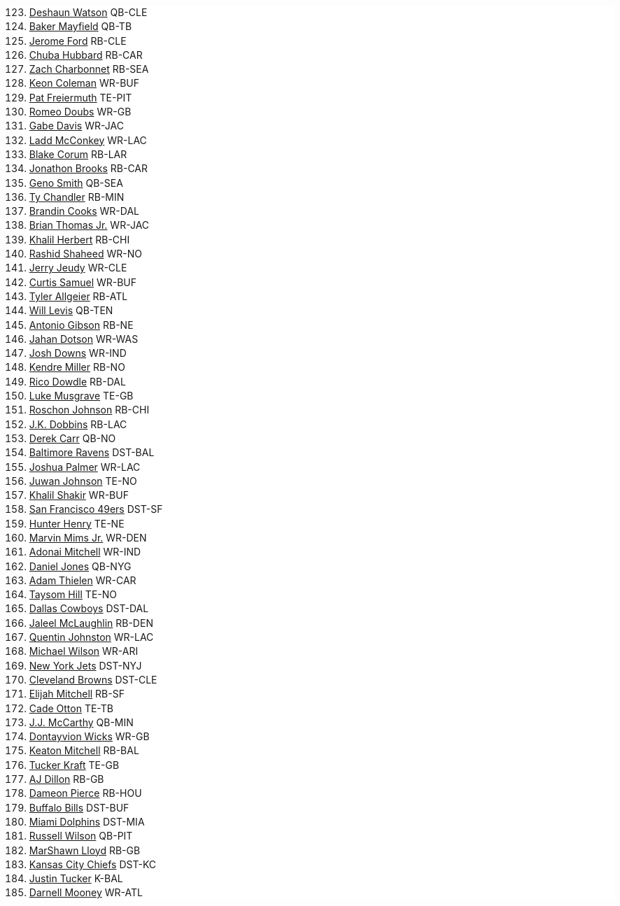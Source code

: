 123. [Deshaun Watson](https://www.fantasypros.com/nfl/players/deshaun-watson.php) QB-CLE
124. [Baker Mayfield](https://www.fantasypros.com/nfl/players/baker-mayfield.php) QB-TB
125. [Jerome Ford](https://www.fantasypros.com/nfl/players/jerome-ford.php) RB-CLE
126. [Chuba Hubbard](https://www.fantasypros.com/nfl/players/chuba-hubbard.php) RB-CAR
127. [Zach Charbonnet](https://www.fantasypros.com/nfl/players/zach-charbonnet.php) RB-SEA
128. [Keon Coleman](https://www.fantasypros.com/nfl/players/keon-coleman.php) WR-BUF
129. [Pat Freiermuth](https://www.fantasypros.com/nfl/players/pat-freiermuth.php) TE-PIT
130. [Romeo Doubs](https://www.fantasypros.com/nfl/players/romeo-doubs.php) WR-GB
131. [Gabe Davis](https://www.fantasypros.com/nfl/players/gabriel-davis.php) WR-JAC
132. [Ladd McConkey](https://www.fantasypros.com/nfl/players/ladd-mcconkey.php) WR-LAC
133. [Blake Corum](https://www.fantasypros.com/nfl/players/blake-corum.php) RB-LAR
134. [Jonathon Brooks](https://www.fantasypros.com/nfl/players/jonathon-brooks.php) RB-CAR
135. [Geno Smith](https://www.fantasypros.com/nfl/players/geno-smith.php) QB-SEA
136. [Ty Chandler](https://www.fantasypros.com/nfl/players/ty-chandler.php) RB-MIN
137. [Brandin Cooks](https://www.fantasypros.com/nfl/players/brandin-cooks.php) WR-DAL
138. [Brian Thomas Jr.](https://www.fantasypros.com/nfl/players/brian-thomas-jr.php) WR-JAC
139. [Khalil Herbert](https://www.fantasypros.com/nfl/players/khalil-herbert.php) RB-CHI
140. [Rashid Shaheed](https://www.fantasypros.com/nfl/players/rashid-shaheed.php) WR-NO
141. [Jerry Jeudy](https://www.fantasypros.com/nfl/players/jerry-jeudy.php) WR-CLE
142. [Curtis Samuel](https://www.fantasypros.com/nfl/players/curtis-samuel.php) WR-BUF
143. [Tyler Allgeier](https://www.fantasypros.com/nfl/players/tyler-allgeier.php) RB-ATL
144. [Will Levis](https://www.fantasypros.com/nfl/players/will-levis.php) QB-TEN
145. [Antonio Gibson](https://www.fantasypros.com/nfl/players/antonio-gibson.php) RB-NE
146. [Jahan Dotson](https://www.fantasypros.com/nfl/players/jahan-dotson.php) WR-WAS
147. [Josh Downs](https://www.fantasypros.com/nfl/players/josh-downs.php) WR-IND
148. [Kendre Miller](https://www.fantasypros.com/nfl/players/kendre-miller.php) RB-NO
149. [Rico Dowdle](https://www.fantasypros.com/nfl/players/rico-dowdle.php) RB-DAL
150. [Luke Musgrave](https://www.fantasypros.com/nfl/players/luke-musgrave.php) TE-GB
151. [Roschon Johnson](https://www.fantasypros.com/nfl/players/roschon-johnson.php) RB-CHI
152. [J.K. Dobbins](https://www.fantasypros.com/nfl/players/jk-dobbins.php) RB-LAC
153. [Derek Carr](https://www.fantasypros.com/nfl/players/derek-carr.php) QB-NO
154. [Baltimore Ravens](https://www.fantasypros.com/nfl/players/baltimore-defense.php) DST-BAL
155. [Joshua Palmer](https://www.fantasypros.com/nfl/players/josh-palmer.php) WR-LAC
156. [Juwan Johnson](https://www.fantasypros.com/nfl/players/juwan-johnson.php) TE-NO
157. [Khalil Shakir](https://www.fantasypros.com/nfl/players/khalil-shakir.php) WR-BUF
158. [San Francisco 49ers](https://www.fantasypros.com/nfl/players/san-francisco-defense.php) DST-SF
159. [Hunter Henry](https://www.fantasypros.com/nfl/players/hunter-henry.php) TE-NE
160. [Marvin Mims Jr.](https://www.fantasypros.com/nfl/players/marvin-mims.php) WR-DEN
161. [Adonai Mitchell](https://www.fantasypros.com/nfl/players/adonai-mitchell.php) WR-IND
162. [Daniel Jones](https://www.fantasypros.com/nfl/players/daniel-jones.php) QB-NYG
163. [Adam Thielen](https://www.fantasypros.com/nfl/players/adam-thielen.php) WR-CAR
164. [Taysom Hill](https://www.fantasypros.com/nfl/players/taysom-hill.php) TE-NO
165. [Dallas Cowboys](https://www.fantasypros.com/nfl/players/dallas-defense.php) DST-DAL
166. [Jaleel McLaughlin](https://www.fantasypros.com/nfl/players/jaleel-mclaughlin.php) RB-DEN
167. [Quentin Johnston](https://www.fantasypros.com/nfl/players/quentin-johnston.php) WR-LAC
168. [Michael Wilson](https://www.fantasypros.com/nfl/players/michael-wilson.php) WR-ARI
169. [New York Jets](https://www.fantasypros.com/nfl/players/new-york-jets-defense.php) DST-NYJ
170. [Cleveland Browns](https://www.fantasypros.com/nfl/players/cleveland-defense.php) DST-CLE
171. [Elijah Mitchell](https://www.fantasypros.com/nfl/players/elijah-mitchell-rb.php) RB-SF
172. [Cade Otton](https://www.fantasypros.com/nfl/players/cade-otton.php) TE-TB
173. [J.J. McCarthy](https://www.fantasypros.com/nfl/players/jj-mccarthy.php) QB-MIN
174. [Dontayvion Wicks](https://www.fantasypros.com/nfl/players/dontayvion-wicks.php) WR-GB
175. [Keaton Mitchell](https://www.fantasypros.com/nfl/players/keaton-mitchell.php) RB-BAL
176. [Tucker Kraft](https://www.fantasypros.com/nfl/players/tucker-kraft.php) TE-GB
177. [AJ Dillon](https://www.fantasypros.com/nfl/players/aj-dillon.php) RB-GB
178. [Dameon Pierce](https://www.fantasypros.com/nfl/players/dameon-pierce.php) RB-HOU
179. [Buffalo Bills](https://www.fantasypros.com/nfl/players/buffalo-defense.php) DST-BUF
180. [Miami Dolphins](https://www.fantasypros.com/nfl/players/miami-defense.php) DST-MIA
181. [Russell Wilson](https://www.fantasypros.com/nfl/players/russell-wilson.php) QB-PIT
182. [MarShawn Lloyd](https://www.fantasypros.com/nfl/players/marshawn-lloyd.php) RB-GB
183. [Kansas City Chiefs](https://www.fantasypros.com/nfl/players/kansas-city-defense.php) DST-KC
184. [Justin Tucker](https://www.fantasypros.com/nfl/players/justin-tucker.php) K-BAL
185. [Darnell Mooney](https://www.fantasypros.com/nfl/players/darnell-mooney.php) WR-ATL